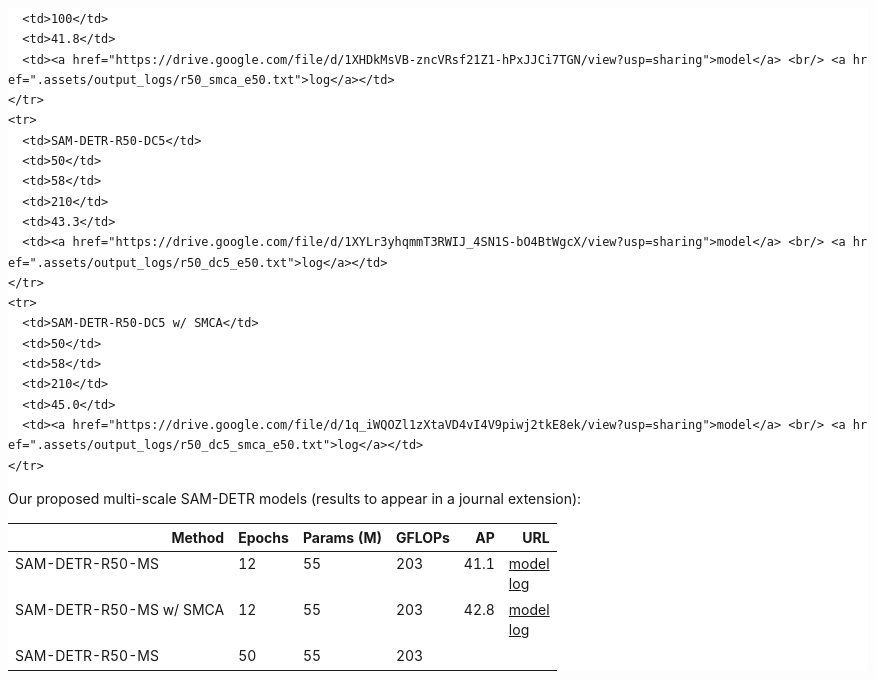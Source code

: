       <td>100</td>
      <td>41.8</td>
      <td><a href="https://drive.google.com/file/d/1XHDkMsVB-zncVRsf21Z1-hPxJJCi7TGN/view?usp=sharing">model</a> <br/> <a href=".assets/output_logs/r50_smca_e50.txt">log</a></td>
    </tr>
    <tr>
      <td>SAM-DETR-R50-DC5</td>
      <td>50</td>
      <td>58</td>
      <td>210</td>
      <td>43.3</td>
      <td><a href="https://drive.google.com/file/d/1XYLr3yhqmmT3RWIJ_4SN1S-bO4BtWgcX/view?usp=sharing">model</a> <br/> <a href=".assets/output_logs/r50_dc5_e50.txt">log</a></td>
    </tr>
    <tr>
      <td>SAM-DETR-R50-DC5 w/ SMCA</td>
      <td>50</td>
      <td>58</td>
      <td>210</td>
      <td>45.0</td>
      <td><a href="https://drive.google.com/file/d/1q_iWQOZl1zXtaVD4vI4V9piwj2tkE8ek/view?usp=sharing">model</a> <br/> <a href=".assets/output_logs/r50_dc5_smca_e50.txt">log</a></td>
    </tr>
  </tbody>
</table>





Our proposed multi-scale SAM-DETR models (results to appear in a journal extension):
<table>
  <thead>
    <tr style="text-align: right;">
      <th>Method</th>
      <th>Epochs</th>
      <th>Params (M)</th>
      <th>GFLOPs</th>
      <th>AP</th>
      <th>URL</th>
    </tr>
  </thead>
  <tbody>
    <tr>
      <td>SAM-DETR-R50-MS</td>
      <td>12</td>
      <td>55</td>
      <td>203</td>
      <td>41.1</td>
      <td><a href="https://drive.google.com/file/d/1Rdp7QngEaS0mxRQoxq7pGUM7LkZtgyzx/view?usp=sharing">model</a> <br/> <a href=".assets/output_logs/r50_ms_e12.txt">log</a></td>
    </tr>
    <tr>
      <td>SAM-DETR-R50-MS w/ SMCA</td>
      <td>12</td>
      <td>55</td>
      <td>203</td>
      <td>42.8</td>
      <td><a href="https://drive.google.com/file/d/12xJJA-8P1YPfW3wp3l2aMdkQX_mCAOR5/view?usp=sharing">model</a> <br/> <a href=".assets/output_logs/r50_ms_smca_e12.txt">log</a></td>
    </tr>
    <tr>
      <td>SAM-DETR-R50-MS</td>
      <td>50</td>
      <td>55</td>
      <td>203</td>